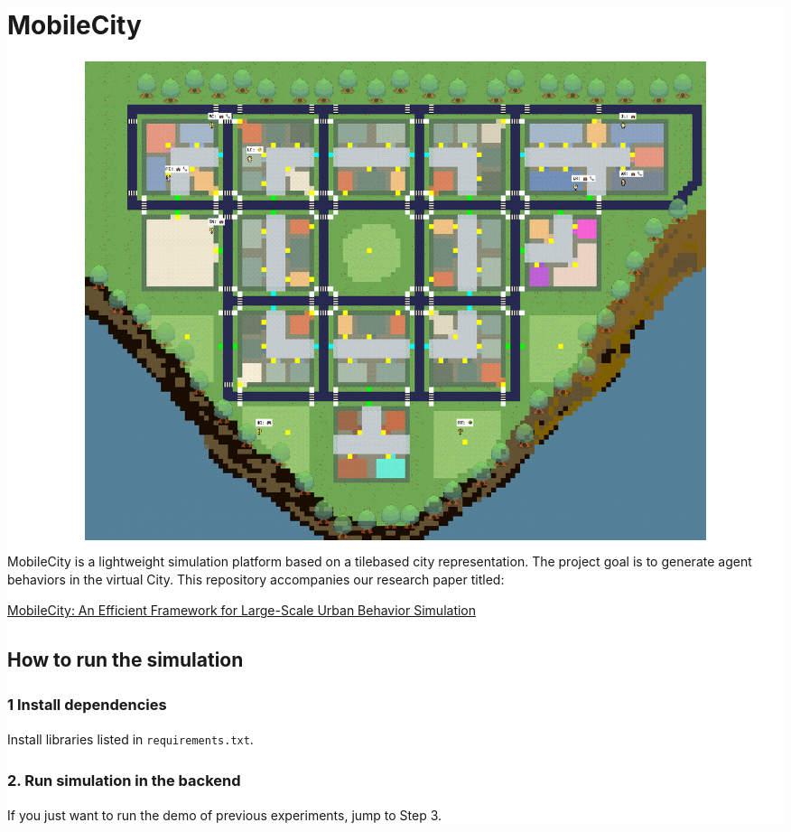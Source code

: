 # MobileCity
<p align="center" width="100%">
<img src="cover.png" alt="Virtual City" style="width: 80%; min-width: 300px; display: block; margin: auto;">
</p>
MobileCity is a lightweight simulation platform based on a tilebased city representation. The project goal is to generate agent behaviors in the virtual City. This repository accompanies our research paper titled: 

[MobileCity: An Efficient Framework for Large-Scale Urban Behavior Simulation](https://arxiv.org/abs/2504.16946)

## How to run the simulation
### 1 Install dependencies
Install libraries listed in `requirements.txt`.

### 2. Run simulation in the backend
If you just want to run the demo of previous experiments, jump to Step 3.
